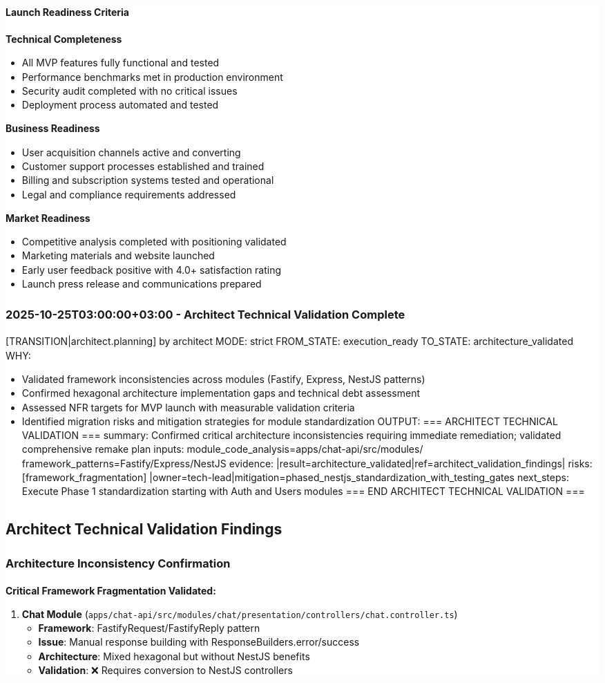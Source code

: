 #### Launch Readiness Criteria
**Technical Completeness**
- All MVP features fully functional and tested
- Performance benchmarks met in production environment
- Security audit completed with no critical issues
- Deployment process automated and tested

**Business Readiness**
- User acquisition channels active and converting
- Customer support processes established and trained
- Billing and subscription systems tested and operational
- Legal and compliance requirements addressed

**Market Readiness**
- Competitive analysis completed with positioning validated
- Marketing materials and website launched
- Early user feedback positive with 4.0+ satisfaction rating
- Launch press release and communications prepared

### 2025-10-25T03:00:00+03:00 - Architect Technical Validation Complete
[TRANSITION|architect.planning] by architect
MODE: strict
FROM_STATE: execution_ready
TO_STATE: architecture_validated
WHY:
- Validated framework inconsistencies across modules (Fastify, Express, NestJS patterns)
- Confirmed hexagonal architecture implementation gaps and technical debt assessment
- Assessed NFR targets for MVP launch with measurable validation criteria
- Identified migration risks and mitigation strategies for module standardization
OUTPUT:
=== ARCHITECT TECHNICAL VALIDATION ===
summary: Confirmed critical architecture inconsistencies requiring immediate remediation; validated comprehensive remake plan
inputs: module_code_analysis=apps/chat-api/src/modules/ framework_patterns=Fastify/Express/NestJS
evidence: |result=architecture_validated|ref=architect_validation_findings|
risks: [framework_fragmentation] |owner=tech-lead|mitigation=phased_nestjs_standardization_with_testing_gates
next_steps: Execute Phase 1 standardization starting with Auth and Users modules
=== END ARCHITECT TECHNICAL VALIDATION ===

## Architect Technical Validation Findings

### Architecture Inconsistency Confirmation

**Critical Framework Fragmentation Validated:**

1. **Chat Module** (`apps/chat-api/src/modules/chat/presentation/controllers/chat.controller.ts`)
   - **Framework**: FastifyRequest/FastifyReply pattern
   - **Issue**: Manual response building with ResponseBuilders.error/success
   - **Architecture**: Mixed hexagonal but without NestJS benefits
   - **Validation**: ❌ Requires conversion to NestJS controllers
